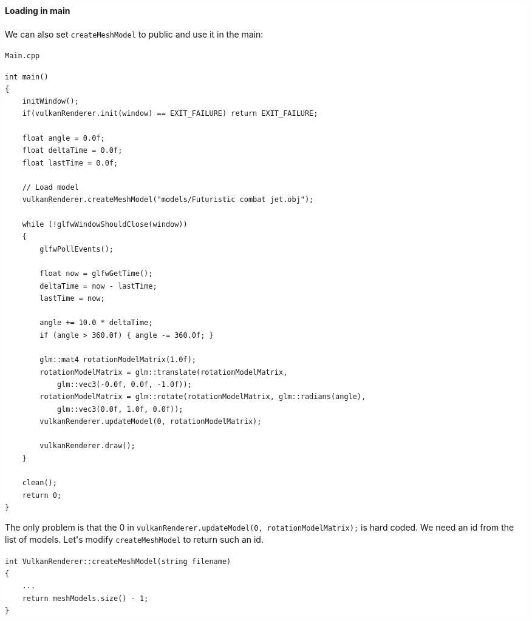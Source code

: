 #### Loading in main

We can also set `createMeshModel` to public and use it in the main:

`Main.cpp`
```
int main()
{
	initWindow();
	if(vulkanRenderer.init(window) == EXIT_FAILURE) return EXIT_FAILURE;

	float angle = 0.0f;
	float deltaTime = 0.0f;
	float lastTime = 0.0f;

	// Load model
	vulkanRenderer.createMeshModel("models/Futuristic combat jet.obj");

	while (!glfwWindowShouldClose(window))
	{
		glfwPollEvents();

		float now = glfwGetTime();
		deltaTime = now - lastTime;
		lastTime = now;

		angle += 10.0 * deltaTime;
		if (angle > 360.0f) { angle -= 360.0f; }

		glm::mat4 rotationModelMatrix(1.0f);
		rotationModelMatrix = glm::translate(rotationModelMatrix,
			glm::vec3(-0.0f, 0.0f, -1.0f));
		rotationModelMatrix = glm::rotate(rotationModelMatrix, glm::radians(angle),
			glm::vec3(0.0f, 1.0f, 0.0f));
		vulkanRenderer.updateModel(0, rotationModelMatrix);

		vulkanRenderer.draw();
	}

	clean();
	return 0;
}
```

The only problem is that the 0 in `vulkanRenderer.updateModel(0, rotationModelMatrix);` is hard coded. We need an id from the list of models. Let's modify `createMeshModel` to return such an id.

```
int VulkanRenderer::createMeshModel(string filename)
{
	...
	return meshModels.size() - 1;
}
```
